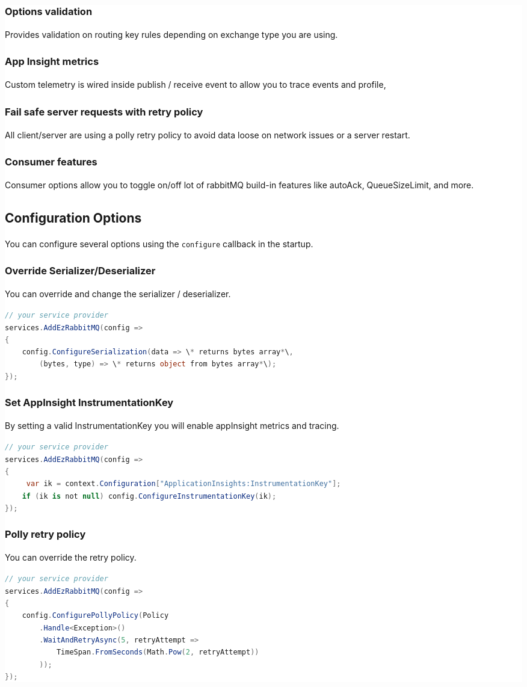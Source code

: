 ### Options validation

Provides validation on routing key rules depending on exchange type you are using.

### App Insight metrics

Custom telemetry is wired inside publish / receive event to allow you to trace events and profile,

### Fail safe server requests with retry policy

All client/server are using a polly retry policy to avoid data loose on network issues or a server restart.

### Consumer features 

Consumer options allow you to toggle on/off lot of rabbitMQ build-in features like autoAck, QueueSizeLimit, and more.

## Configuration Options

You can configure several options using the `configure` callback in the startup.

### Override Serializer/Deserializer

You can override and change the serializer / deserializer.

```c#
// your service provider
services.AddEzRabbitMQ(config =>
{
    config.ConfigureSerialization(data => \* returns bytes array*\, 
        (bytes, type) => \* returns object from bytes array*\);
});
```

### Set AppInsight InstrumentationKey

By setting a valid InstrumentationKey you will enable appInsight metrics and tracing.

```c#
// your service provider
services.AddEzRabbitMQ(config =>
{
     var ik = context.Configuration["ApplicationInsights:InstrumentationKey"];
    if (ik is not null) config.ConfigureInstrumentationKey(ik);
});
```

### Polly retry policy

You can override the retry policy.

```c#
// your service provider
services.AddEzRabbitMQ(config =>
{
    config.ConfigurePollyPolicy(Policy
        .Handle<Exception>()
        .WaitAndRetryAsync(5, retryAttempt =>
            TimeSpan.FromSeconds(Math.Pow(2, retryAttempt))
        ));
});
```
